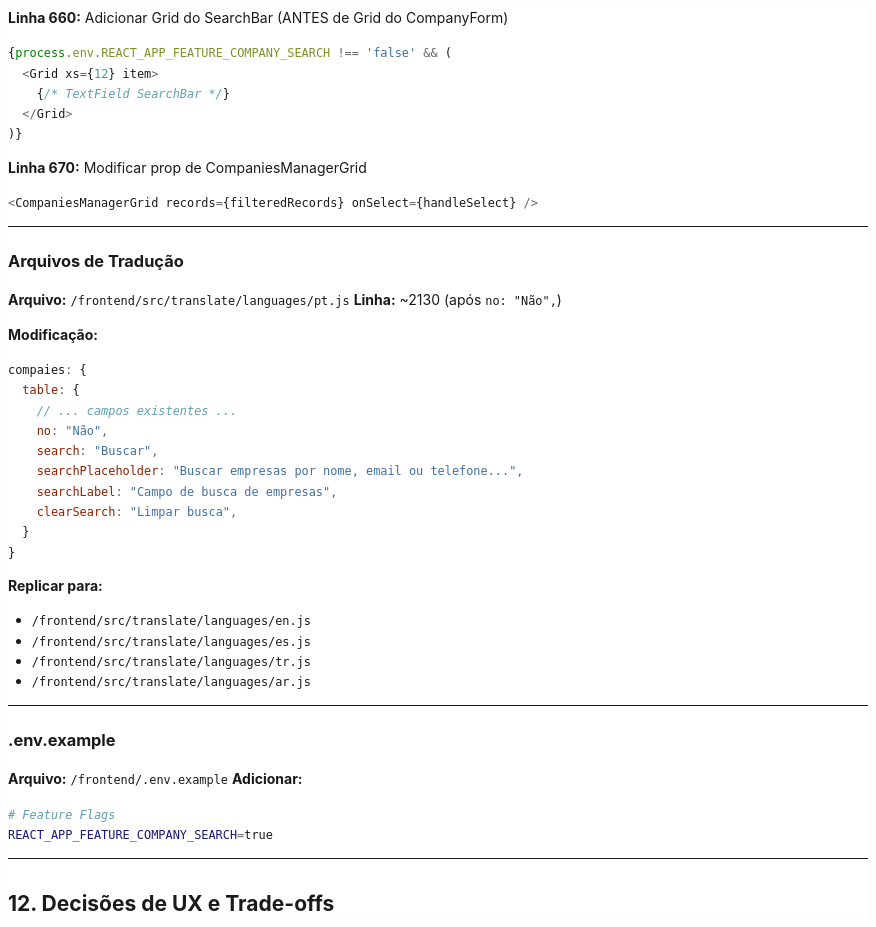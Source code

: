**Linha 660:** Adicionar Grid do SearchBar (ANTES de Grid do CompanyForm)
```javascript
{process.env.REACT_APP_FEATURE_COMPANY_SEARCH !== 'false' && (
  <Grid xs={12} item>
    {/* TextField SearchBar */}
  </Grid>
)}
```

**Linha 670:** Modificar prop de CompaniesManagerGrid
```javascript
<CompaniesManagerGrid records={filteredRecords} onSelect={handleSelect} />
```

---

### **Arquivos de Tradução**

**Arquivo:** `/frontend/src/translate/languages/pt.js`
**Linha:** ~2130 (após `no: "Não",`)

**Modificação:**
```javascript
compaies: {
  table: {
    // ... campos existentes ...
    no: "Não",
    search: "Buscar",
    searchPlaceholder: "Buscar empresas por nome, email ou telefone...",
    searchLabel: "Campo de busca de empresas",
    clearSearch: "Limpar busca",
  }
}
```

**Replicar para:**
- `/frontend/src/translate/languages/en.js`
- `/frontend/src/translate/languages/es.js`
- `/frontend/src/translate/languages/tr.js`
- `/frontend/src/translate/languages/ar.js`

---

### **.env.example**

**Arquivo:** `/frontend/.env.example`
**Adicionar:**
```bash
# Feature Flags
REACT_APP_FEATURE_COMPANY_SEARCH=true
```

---

## 12. Decisões de UX e Trade-offs
